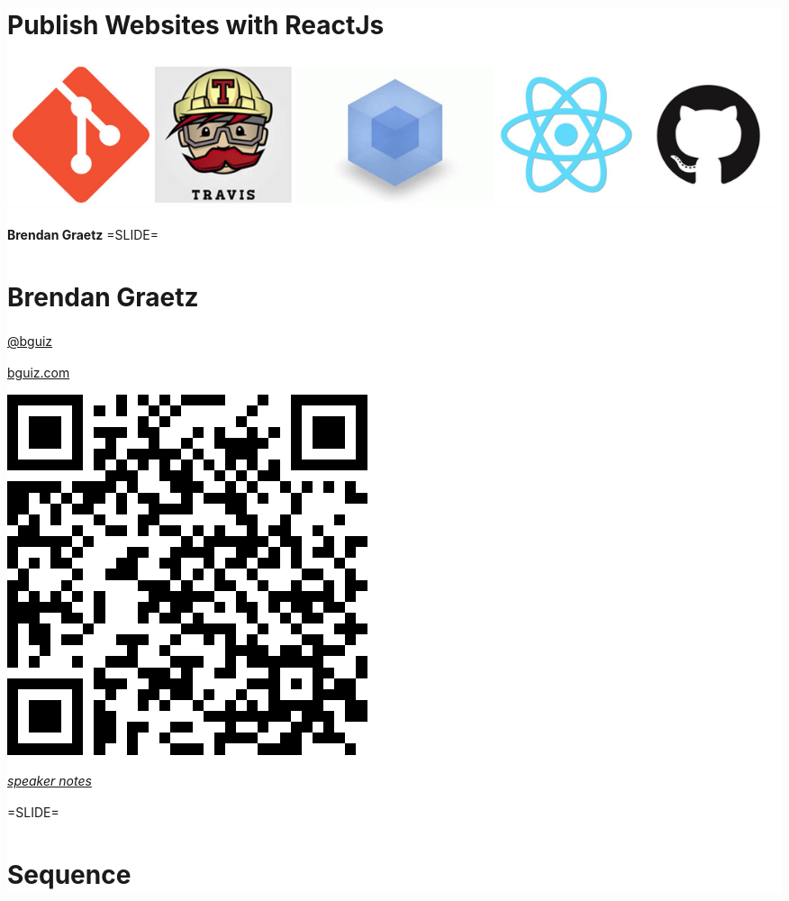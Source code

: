 # Publish Websites with ReactJs 

![Reactpub Tech](img/reactpub-tech.jpeg)

**Brendan Graetz**
=SLIDE=

# Brendan Graetz 

[@bguiz](https://twitter.com/bguiz)

[bguiz.com](http://bguiz.com)

![QR code for this 'Publish Websites with ReactJs' presentation](img/qrcode-url-presentation-publish-websites-reactjs.png)

[*speaker notes*](index.md)

=SLIDE=

# Sequence
